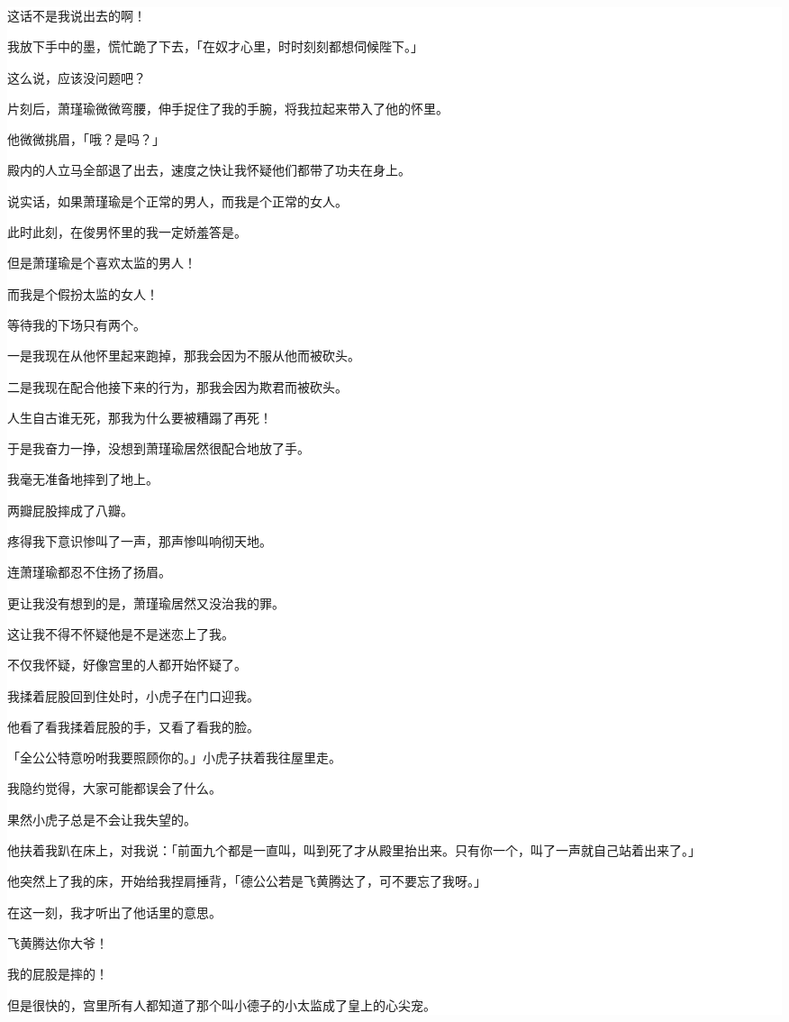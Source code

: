 这话不是我说出去的啊！

我放下手中的墨，慌忙跪了下去，「在奴才心里，时时刻刻都想伺候陛下。」

这么说，应该没问题吧？

片刻后，萧瑾瑜微微弯腰，伸手捉住了我的手腕，将我拉起来带入了他的怀里。

他微微挑眉，「哦？是吗？」

殿内的人立马全部退了出去，速度之快让我怀疑他们都带了功夫在身上。

说实话，如果萧瑾瑜是个正常的男人，而我是个正常的女人。

此时此刻，在俊男怀里的我一定娇羞答是。

但是萧瑾瑜是个喜欢太监的男人！

而我是个假扮太监的女人！

等待我的下场只有两个。

一是我现在从他怀里起来跑掉，那我会因为不服从他而被砍头。

二是我现在配合他接下来的行为，那我会因为欺君而被砍头。

人生自古谁无死，那我为什么要被糟蹋了再死！

于是我奋力一挣，没想到萧瑾瑜居然很配合地放了手。

我毫无准备地摔到了地上。

两瓣屁股摔成了八瓣。

疼得我下意识惨叫了一声，那声惨叫响彻天地。

连萧瑾瑜都忍不住扬了扬眉。

更让我没有想到的是，萧瑾瑜居然又没治我的罪。

这让我不得不怀疑他是不是迷恋上了我。

不仅我怀疑，好像宫里的人都开始怀疑了。

我揉着屁股回到住处时，小虎子在门口迎我。

他看了看我揉着屁股的手，又看了看我的脸。

「全公公特意吩咐我要照顾你的。」小虎子扶着我往屋里走。

我隐约觉得，大家可能都误会了什么。

果然小虎子总是不会让我失望的。

他扶着我趴在床上，对我说：「前面九个都是一直叫，叫到死了才从殿里抬出来。只有你一个，叫了一声就自己站着出来了。」

他突然上了我的床，开始给我捏肩捶背，「德公公若是飞黄腾达了，可不要忘了我呀。」

在这一刻，我才听出了他话里的意思。

飞黄腾达你大爷！

我的屁股是摔的！

但是很快的，宫里所有人都知道了那个叫小德子的小太监成了皇上的心尖宠。
